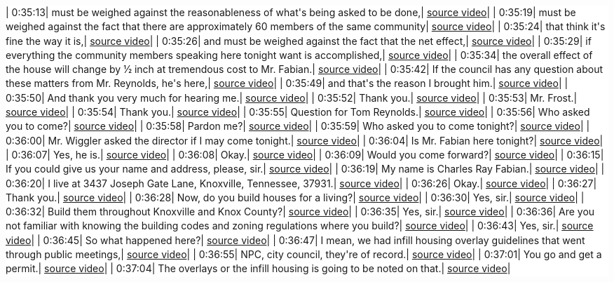 | 0:35:13| must be weighed against the reasonableness of what's being asked to be done,| [source video](https://archive.org/details/citycouncil080617?start=2113)|
| 0:35:19| must be weighed against the fact that there are approximately 60 members of the same community| [source video](https://archive.org/details/citycouncil080617?start=2119)|
| 0:35:24| that think it's fine the way it is,| [source video](https://archive.org/details/citycouncil080617?start=2124)|
| 0:35:26| and must be weighed against the fact that the net effect,| [source video](https://archive.org/details/citycouncil080617?start=2126)|
| 0:35:29| if everything the community members speaking here tonight want is accomplished,| [source video](https://archive.org/details/citycouncil080617?start=2129)|
| 0:35:34| the overall effect of the house will change by 1⁄2 inch at tremendous cost to Mr. Fabian.| [source video](https://archive.org/details/citycouncil080617?start=2134)|
| 0:35:42| If the council has any question about these matters from Mr. Reynolds, he's here,| [source video](https://archive.org/details/citycouncil080617?start=2142)|
| 0:35:49| and that's the reason I brought him.| [source video](https://archive.org/details/citycouncil080617?start=2149)|
| 0:35:50| And thank you very much for hearing me.| [source video](https://archive.org/details/citycouncil080617?start=2150)|
| 0:35:52| Thank you.| [source video](https://archive.org/details/citycouncil080617?start=2152)|
| 0:35:53| Mr. Frost.| [source video](https://archive.org/details/citycouncil080617?start=2153)|
| 0:35:54| Thank you.| [source video](https://archive.org/details/citycouncil080617?start=2154)|
| 0:35:55| Question for Tom Reynolds.| [source video](https://archive.org/details/citycouncil080617?start=2155)|
| 0:35:56| Who asked you to come?| [source video](https://archive.org/details/citycouncil080617?start=2156)|
| 0:35:58| Pardon me?| [source video](https://archive.org/details/citycouncil080617?start=2158)|
| 0:35:59| Who asked you to come tonight?| [source video](https://archive.org/details/citycouncil080617?start=2159)|
| 0:36:00| Mr. Wiggler asked the director if I may come tonight.| [source video](https://archive.org/details/citycouncil080617?start=2160)|
| 0:36:04| Is Mr. Fabian here tonight?| [source video](https://archive.org/details/citycouncil080617?start=2164)|
| 0:36:07| Yes, he is.| [source video](https://archive.org/details/citycouncil080617?start=2167)|
| 0:36:08| Okay.| [source video](https://archive.org/details/citycouncil080617?start=2168)|
| 0:36:09| Would you come forward?| [source video](https://archive.org/details/citycouncil080617?start=2169)|
| 0:36:15| If you could give us your name and address, please, sir.| [source video](https://archive.org/details/citycouncil080617?start=2175)|
| 0:36:19| My name is Charles Ray Fabian.| [source video](https://archive.org/details/citycouncil080617?start=2179)|
| 0:36:20| I live at 3437 Joseph Gate Lane, Knoxville, Tennessee, 37931.| [source video](https://archive.org/details/citycouncil080617?start=2180)|
| 0:36:26| Okay.| [source video](https://archive.org/details/citycouncil080617?start=2186)|
| 0:36:27| Thank you.| [source video](https://archive.org/details/citycouncil080617?start=2187)|
| 0:36:28| Now, do you build houses for a living?| [source video](https://archive.org/details/citycouncil080617?start=2188)|
| 0:36:30| Yes, sir.| [source video](https://archive.org/details/citycouncil080617?start=2190)|
| 0:36:32| Build them throughout Knoxville and Knox County?| [source video](https://archive.org/details/citycouncil080617?start=2192)|
| 0:36:35| Yes, sir.| [source video](https://archive.org/details/citycouncil080617?start=2195)|
| 0:36:36| Are you not familiar with knowing the building codes and zoning regulations where you build?| [source video](https://archive.org/details/citycouncil080617?start=2196)|
| 0:36:43| Yes, sir.| [source video](https://archive.org/details/citycouncil080617?start=2203)|
| 0:36:45| So what happened here?| [source video](https://archive.org/details/citycouncil080617?start=2205)|
| 0:36:47| I mean, we had infill housing overlay guidelines that went through public meetings,| [source video](https://archive.org/details/citycouncil080617?start=2207)|
| 0:36:55| NPC, city council, they're of record.| [source video](https://archive.org/details/citycouncil080617?start=2215)|
| 0:37:01| You go and get a permit.| [source video](https://archive.org/details/citycouncil080617?start=2221)|
| 0:37:04| The overlays or the infill housing is going to be noted on that.| [source video](https://archive.org/details/citycouncil080617?start=2224)|